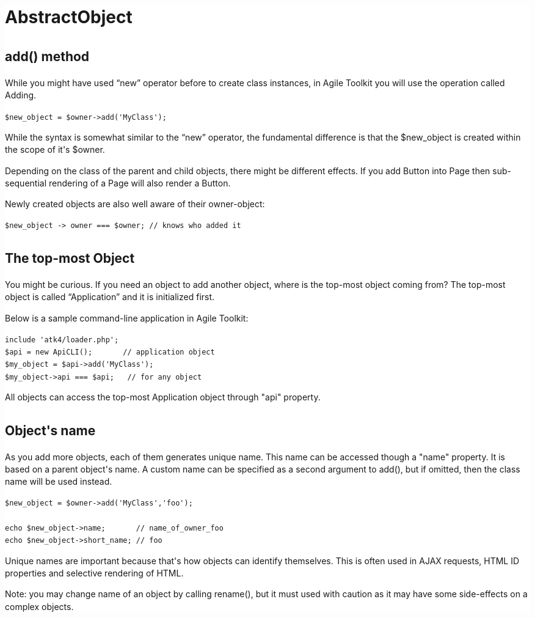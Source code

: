 
# AbstractObject

## add() method	

While you might have used “new” operator before to create class instances, in Agile Toolkit you will use the operation called Adding.

    $new_object = $owner->add('MyClass');

While the syntax is somewhat similar to the “new” operator, the fundamental difference is that the $new_object is created within the scope of it's $owner.

Depending on the class of the parent and child objects, there might be different effects. If you add Button into Page then sub-sequential rendering of a Page will also render a Button.

Newly created objects are also well aware of their owner-object:

    $new_object -> owner === $owner; // knows who added it

## The top-most Object	

You might be curious. If you need an object to add another object, where is the top-most object coming from? The top-most object is called “Application” and it is initialized first.

Below is a sample command-line application in Agile Toolkit:

```
include 'atk4/loader.php';
$api = new ApiCLI();       // application object
$my_object = $api->add('MyClass');
$my_object->api === $api;   // for any object
```

All objects can access the top-most Application object through "api" property. 


## Object's name	

As you add more objects, each of them generates unique name. This name can be accessed though a "name" property. It is based on a parent object's name. A custom name can be specified as a second argument to add(), but if omitted, then the class name will be used instead.

```
$new_object = $owner->add('MyClass','foo');
 
echo $new_object->name;       // name_of_owner_foo
echo $new_object->short_name; // foo
```

Unique names are important because that's how objects can identify themselves. This is often used in AJAX requests, HTML ID properties and selective rendering of HTML.

Note: you may change name of an object by calling rename(), but it must used with caution as it may have some side-effects on a complex objects.
